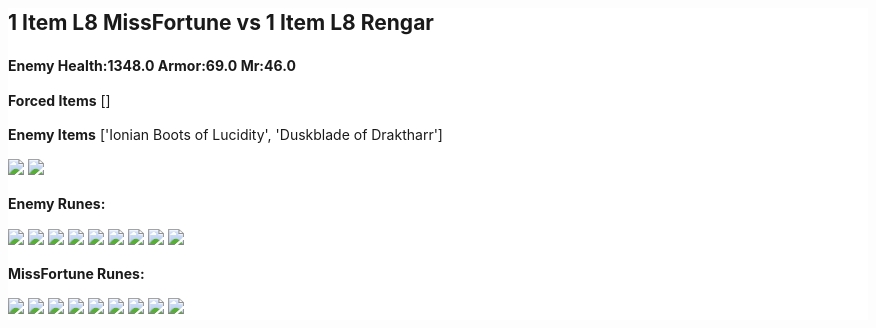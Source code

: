 ## 1 Item L8 MissFortune vs 1 Item L8 Rengar

**Enemy Health:1348.0 Armor:69.0 Mr:46.0**


**Forced Items** []








**Enemy Items** ['Ionian Boots of Lucidity', 'Duskblade of Draktharr']





![](/item/3158.png)
![](/item/6691.png)



**Enemy Runes:**





![](/Styles/Inspiration/FirstStrike/FirstStrike.png)
![](/Styles/Inspiration/MagicalFootwear/MagicalFootwear.png)
![](/Styles/Inspiration/FuturesMarket/FuturesMarket.png)
![](/Styles/Inspiration/CosmicInsight/CosmicInsight.png)
![](/Styles/Domination/SuddenImpact/SuddenImpact.png)
![](/Styles/Domination/TreasureHunter/TreasureHunter.png)
![](/StatMods/StatModsAdaptiveForceIcon.png)
![](/StatMods/StatModsAdaptiveForceIcon.png)
![](/StatMods/StatModsArmorIcon.png)



**MissFortune Runes:**


![](/Styles/Sorcery/ArcaneComet/ArcaneComet.png)
![](/Styles/Sorcery/ManaflowBand/ManaflowBand.png)
![](/Styles/Sorcery/AbsoluteFocus/AbsoluteFocus.png)
![](/Styles/Sorcery/Scorch/Scorch.png)
![](/Styles/Domination/TasteOfBlood/TasteOfBlood.png)
![](/Styles/Domination/UltimateHunter/UltimateHunter.png)
![](/StatMods/StatModsAdaptiveForceIcon.png)
![](/StatMods/StatModsAdaptiveForceIcon.png)
![](/StatMods/StatModsArmorIcon.png)
